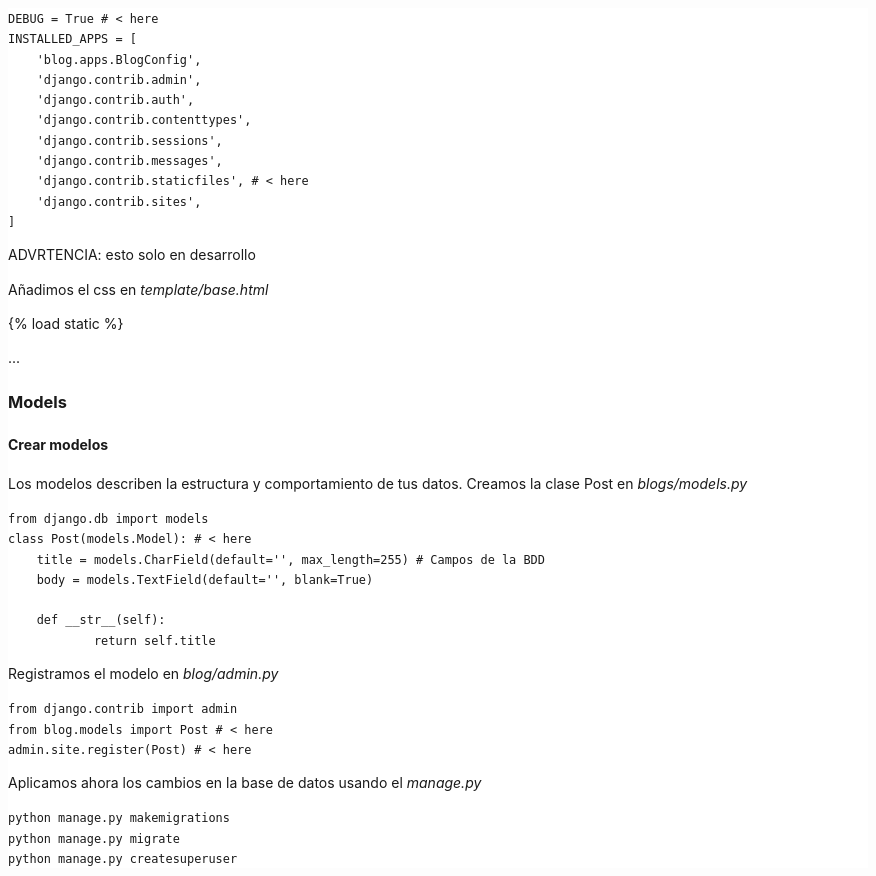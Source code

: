 	DEBUG = True # < here
	INSTALLED_APPS = [
		'blog.apps.BlogConfig',
		'django.contrib.admin',
		'django.contrib.auth',
		'django.contrib.contenttypes',
		'django.contrib.sessions',
		'django.contrib.messages',
		'django.contrib.staticfiles', # < here
		'django.contrib.sites',
	]
	
ADVRTENCIA: esto solo en desarrollo

Añadimos el css en *template/base.html*

<!doctype html>
{% load static %} 
<html lang="en">
<head>
	<meta charset="UTF-8">
	<link rel="stylesheet"
		href="{% static 'css/base.css' %}"> <!-- here -->
	<title>Site</title>
</head>
<body>
...
</body>
</html>

### Models

#### Crear modelos

Los modelos describen la estructura y comportamiento de tus datos. Creamos la clase Post en *blogs/models.py*

	from django.db import models
	class Post(models.Model): # < here
		title = models.CharField(default='', max_length=255) # Campos de la BDD
		body = models.TextField(default='', blank=True)
		
		def __str__(self):
				return self.title
			
Registramos el modelo en *blog/admin.py*

	from django.contrib import admin
	from blog.models import Post # < here
	admin.site.register(Post) # < here
	
Aplicamos ahora los cambios en la base de datos usando el *manage.py*

	python manage.py makemigrations
	python manage.py migrate
	python manage.py createsuperuser
	